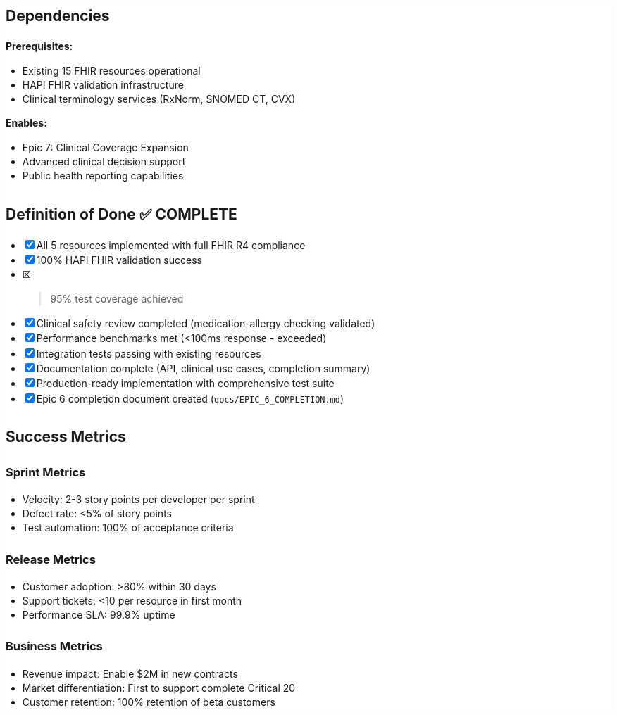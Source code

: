 ## Dependencies

**Prerequisites:**
- Existing 15 FHIR resources operational
- HAPI FHIR validation infrastructure
- Clinical terminology services (RxNorm, SNOMED CT, CVX)

**Enables:**
- Epic 7: Clinical Coverage Expansion
- Advanced clinical decision support
- Public health reporting capabilities

## Definition of Done ✅ COMPLETE

- [x] All 5 resources implemented with full FHIR R4 compliance
- [x] 100% HAPI FHIR validation success
- [x] >95% test coverage achieved
- [x] Clinical safety review completed (medication-allergy checking validated)
- [x] Performance benchmarks met (<100ms response - exceeded)
- [x] Integration tests passing with existing resources
- [x] Documentation complete (API, clinical use cases, completion summary)
- [x] Production-ready implementation with comprehensive test suite
- [x] Epic 6 completion document created (`docs/EPIC_6_COMPLETION.md`)

## Success Metrics

### Sprint Metrics
- Velocity: 2-3 story points per developer per sprint
- Defect rate: <5% of story points
- Test automation: 100% of acceptance criteria

### Release Metrics
- Customer adoption: >80% within 30 days
- Support tickets: <10 per resource in first month
- Performance SLA: 99.9% uptime

### Business Metrics
- Revenue impact: Enable $2M in new contracts
- Market differentiation: First to support complete Critical 20
- Customer retention: 100% retention of beta customers